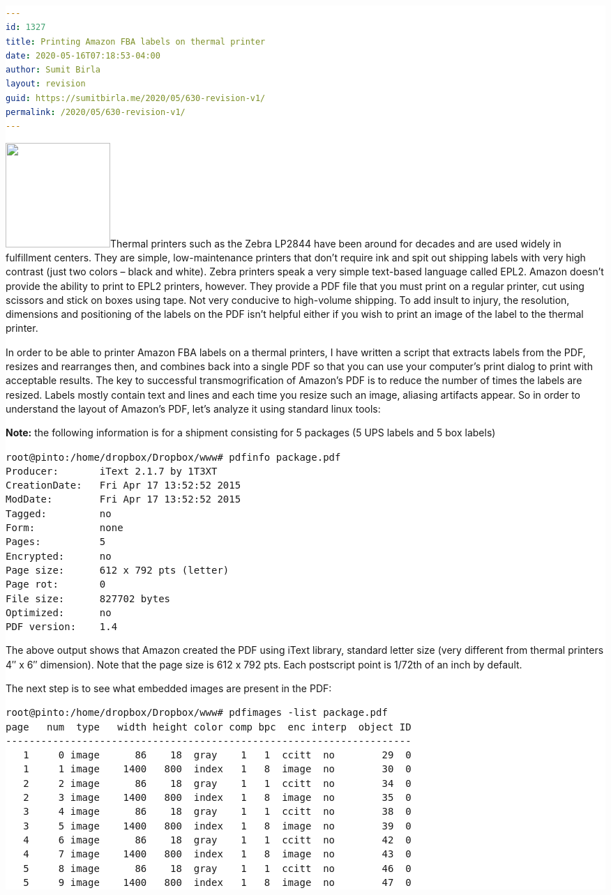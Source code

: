 ```yaml
---
id: 1327
title: Printing Amazon FBA labels on thermal printer
date: 2020-05-16T07:18:53-04:00
author: Sumit Birla
layout: revision
guid: https://sumitbirla.me/2020/05/630-revision-v1/
permalink: /2020/05/630-revision-v1/
---
```

<a href="http://sumit.tampahost.net/2015/04/printing-amazon-fba-labels-on-thermal-printer/zebra-lp2844/" rel="attachment wp-att-685"><img src="http://sumit.tampahost.net/wp-content/uploads/2015/04/zebra-lp2844-150x150.jpg" alt="" title="Zebra LP2844" width="150" height="150" class="alignright size-thumbnail wp-image-685" srcset="https://sumitbirla.me/wp-content/uploads/2015/04/zebra-lp2844-150x150.jpg 150w, https://sumitbirla.me/wp-content/uploads/2015/04/zebra-lp2844-300x300.jpg 300w, https://sumitbirla.me/wp-content/uploads/2015/04/zebra-lp2844.jpg 500w" sizes="(max-width: 150px) 100vw, 150px" /></a>Thermal printers such as the Zebra LP2844 have been around for decades and are used widely in fulfillment centers. They are simple, low-maintenance printers that don&#8217;t require ink and spit out shipping labels with very high contrast (just two colors &#8211; black and white). Zebra printers speak a very simple text-based language called EPL2. Amazon doesn&#8217;t provide the ability to print to EPL2 printers, however. They provide a PDF file that you must print on a regular printer, cut using scissors and stick on boxes using tape. Not very conducive to high-volume shipping. To add insult to injury, the resolution, dimensions and positioning of the labels on the PDF isn&#8217;t helpful either if you wish to print an image of the label to the thermal printer.

In order to be able to printer Amazon FBA labels on a thermal printers, I have written a script that extracts labels from the PDF, resizes and rearranges then, and combines back into a single PDF so that you can use your computer&#8217;s print dialog to print with acceptable results. The key to successful transmogrification of Amazon&#8217;s PDF is to reduce the number of times the labels are resized. Labels mostly contain text and lines and each time you resize such an image, aliasing artifacts appear. So in order to understand the layout of Amazon&#8217;s PDF, let&#8217;s analyze it using standard linux tools:

**Note:** the following information is for a shipment consisting for 5 packages (5 UPS labels and 5 box labels)

<pre>root@pinto:/home/dropbox/Dropbox/www# pdfinfo package.pdf 
Producer:       iText 2.1.7 by 1T3XT
CreationDate:   Fri Apr 17 13:52:52 2015
ModDate:        Fri Apr 17 13:52:52 2015
Tagged:         no
Form:           none
Pages:          5
Encrypted:      no
Page size:      612 x 792 pts (letter)
Page rot:       0
File size:      827702 bytes
Optimized:      no
PDF version:    1.4</pre>

The above output shows that Amazon created the PDF using iText library, standard letter size (very different from thermal printers 4&#8243; x 6&#8243; dimension). Note that the page size is 612 x 792 pts. Each postscript point is 1/72th of an inch by default.

The next step is to see what embedded images are present in the PDF:

<pre>root@pinto:/home/dropbox/Dropbox/www# pdfimages -list package.pdf 
page   num  type   width height color comp bpc  enc interp  object ID
---------------------------------------------------------------------
   1     0 image      86    18  gray    1   1  ccitt  no        29  0
   1     1 image    1400   800  index   1   8  image  no        30  0
   2     2 image      86    18  gray    1   1  ccitt  no        34  0
   2     3 image    1400   800  index   1   8  image  no        35  0
   3     4 image      86    18  gray    1   1  ccitt  no        38  0
   3     5 image    1400   800  index   1   8  image  no        39  0
   4     6 image      86    18  gray    1   1  ccitt  no        42  0
   4     7 image    1400   800  index   1   8  image  no        43  0
   5     8 image      86    18  gray    1   1  ccitt  no        46  0
   5     9 image    1400   800  index   1   8  image  no        47  0
</pre>
